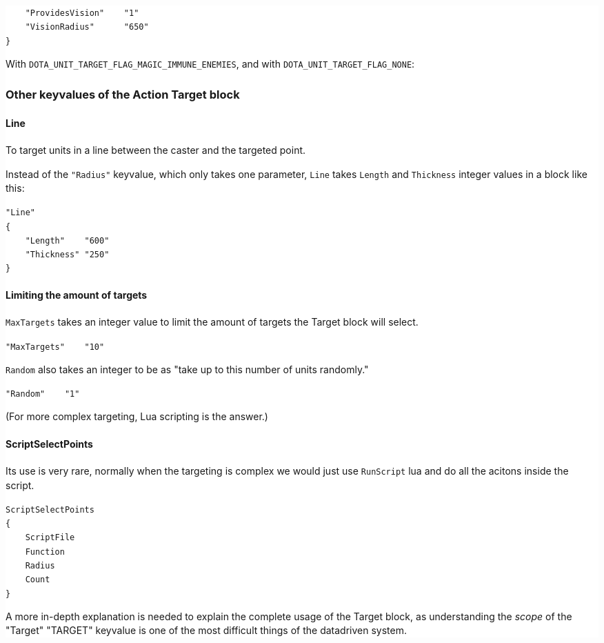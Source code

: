 ```
    "ProvidesVision"    "1"
    "VisionRadius"      "650"
}
```

With `DOTA_UNIT_TARGET_FLAG_MAGIC_IMMUNE_ENEMIES`, and with `DOTA_UNIT_TARGET_FLAG_NONE`:

<Gfycat id="FloweryUnevenHorseshoeBat" />

### Other keyvalues of the Action Target block

#### Line

To target units in a line between the caster and the targeted point.

Instead of the `"Radius"` keyvalue, which only takes one parameter, `Line` takes `Length` and `Thickness` integer values in a block like this:

```
"Line"
{
    "Length"    "600"
    "Thickness" "250"
}
```

#### Limiting the amount of targets

`MaxTargets` takes an integer value to limit the amount of targets the Target block will select.

```
"MaxTargets"    "10"
```

`Random` also takes an integer to be as "take up to this number of units randomly."

```
"Random"    "1"
```

(For more complex targeting, Lua scripting is the answer.)

#### ScriptSelectPoints

Its use is very rare, normally when the targeting is complex we would just use `RunScript` lua and do all the acitons inside the script.

```
ScriptSelectPoints
{
    ScriptFile
    Function
    Radius
    Count
}
```

A more in-depth explanation is needed to explain the complete usage of the Target block, as understanding the *scope* of the "Target" "TARGET" keyvalue is one of the most difficult things of the datadriven system.
